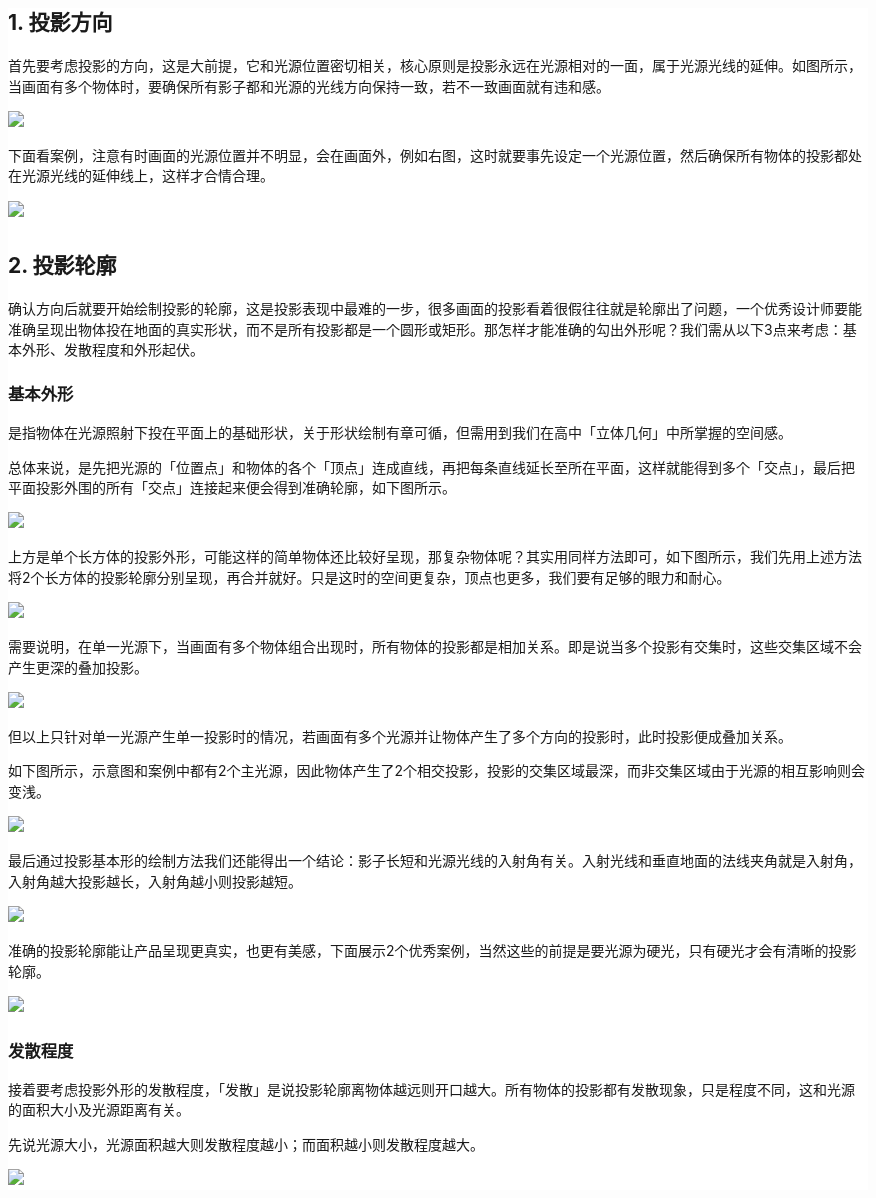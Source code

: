 ## 1. 投影方向&#x20;

首先要考虑投影的方向，这是大前提，它和光源位置密切相关，核心原则是投影永远在光源相对的一面，属于光源光线的延伸。如图所示，当画面有多个物体时，要确保所有影子都和光源的光线方向保持一致，若不一致画面就有违和感。&#x20;

![](https://qhdtc.oss-cn-chengdu.aliyuncs.com/obsidian/4defb026208031dcc402e65c8698ea2d_UU8eNP_67q.jpeg)

下面看案例，注意有时画面的光源位置并不明显，会在画面外，例如右图，这时就要事先设定一个光源位置，然后确保所有物体的投影都处在光源光线的延伸线上，这样才合情合理。&#x20;

![](https://qhdtc.oss-cn-chengdu.aliyuncs.com/obsidian/b50153471e86bd8855d60fc56cc99759_qZAe_x-NAO.jpeg)

## 2. 投影轮廓&#x20;

确认方向后就要开始绘制投影的轮廓，这是投影表现中最难的一步，很多画面的投影看着很假往往就是轮廓出了问题，一个优秀设计师要能准确呈现出物体投在地面的真实形状，而不是所有投影都是一个圆形或矩形。那怎样才能准确的勾出外形呢？我们需从以下3点来考虑：基本外形、发散程度和外形起伏。

### **基本外形**

是指物体在光源照射下投在平面上的基础形状，关于形状绘制有章可循，但需用到我们在高中「立体几何」中所掌握的空间感。&#x20;

总体来说，是先把光源的「位置点」和物体的各个「顶点」连成直线，再把每条直线延长至所在平面，这样就能得到多个「交点」，最后把平面投影外围的所有「交点」连接起来便会得到准确轮廓，如下图所示。&#x20;

![](https://qhdtc.oss-cn-chengdu.aliyuncs.com/obsidian/2aebbb029b53f3d1682007d91be46f08_zX9jPBJoQA.jpeg)

上方是单个长方体的投影外形，可能这样的简单物体还比较好呈现，那复杂物体呢？其实用同样方法即可，如下图所示，我们先用上述方法将2个长方体的投影轮廓分别呈现，再合并就好。只是这时的空间更复杂，顶点也更多，我们要有足够的眼力和耐心。&#x20;

![](https://qhdtc.oss-cn-chengdu.aliyuncs.com/obsidian/1b221357b0e17f7df06936b5d8d29519_Ctrq8I3T3h.jpeg)

需要说明，在单一光源下，当画面有多个物体组合出现时，所有物体的投影都是相加关系。即是说当多个投影有交集时，这些交集区域不会产生更深的叠加投影。&#x20;

![](https://qhdtc.oss-cn-chengdu.aliyuncs.com/obsidian/f5f6a08229c8da492fbb3a7187bf4e1b_F-IScSv2Ch.jpeg)

但以上只针对单一光源产生单一投影时的情况，若画面有多个光源并让物体产生了多个方向的投影时，此时投影便成叠加关系。&#x20;

如下图所示，示意图和案例中都有2个主光源，因此物体产生了2个相交投影，投影的交集区域最深，而非交集区域由于光源的相互影响则会变浅。&#x20;

![](https://qhdtc.oss-cn-chengdu.aliyuncs.com/obsidian/cb29a9ce21461503ba9c3b5bc0220e44_18sVKaIfbO.jpeg)

最后通过投影基本形的绘制方法我们还能得出一个结论：影子长短和光源光线的入射角有关。入射光线和垂直地面的法线夹角就是入射角，入射角越大投影越长，入射角越小则投影越短。&#x20;

![](https://qhdtc.oss-cn-chengdu.aliyuncs.com/obsidian/3eadad22cf97edec95e2ac601cbefa3c_o3YnP3mF5P.jpeg)

准确的投影轮廓能让产品呈现更真实，也更有美感，下面展示2个优秀案例，当然这些的前提是要光源为硬光，只有硬光才会有清晰的投影轮廓。&#x20;

![](https://qhdtc.oss-cn-chengdu.aliyuncs.com/obsidian/9c7fe502ec5c1d469d62d81925a2117d_B7lAPT9G_N.jpeg)

### **发散程度**

接着要考虑投影外形的发散程度，「发散」是说投影轮廓离物体越远则开口越大。所有物体的投影都有发散现象，只是程度不同，这和光源的面积大小及光源距离有关。&#x20;

先说光源大小，光源面积越大则发散程度越小；而面积越小则发散程度越大。&#x20;

![](https://qhdtc.oss-cn-chengdu.aliyuncs.com/obsidian/8e92aa9e6d8e2838d167f3b0e2ba09c6_YTvCOOKPG4.jpeg)
